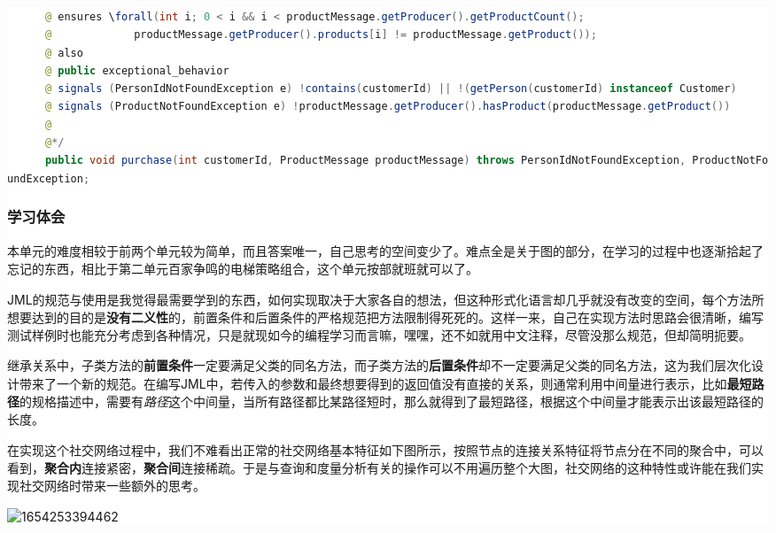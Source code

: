 ```java
      @ ensures \forall(int i; 0 < i && i < productMessage.getProducer().getProductCount();
      @             productMessage.getProducer().products[i] != productMessage.getProduct());
      @ also
      @ public exceptional_behavior
      @ signals (PersonIdNotFoundException e) !contains(customerId) || !(getPerson(customerId) instanceof Customer)
      @ signals (ProductNotFoundException e) !productMessage.getProducer().hasProduct(productMessage.getProduct())
      @ 
      @*/
      public void purchase(int customerId, ProductMessage productMessage) throws PersonIdNotFoundException, ProductNotFoundException;
```

### 学习体会

本单元的难度相较于前两个单元较为简单，而且答案唯一，自己思考的空间变少了。难点全是关于图的部分，在学习的过程中也逐渐拾起了忘记的东西，相比于第二单元百家争鸣的电梯策略组合，这个单元按部就班就可以了。

JML的规范与使用是我觉得最需要学到的东西，如何实现取决于大家各自的想法，但这种形式化语言却几乎就没有改变的空间，每个方法所想要达到的目的是**没有二义性**的，前置条件和后置条件的严格规范把方法限制得死死的。这样一来，自己在实现方法时思路会很清晰，编写测试样例时也能充分考虑到各种情况，只是就现如今的编程学习而言嘛，嘿嘿，还不如就用中文注释，尽管没那么规范，但却简明扼要。

继承关系中，子类方法的**前置条件**一定要满足父类的同名方法，而子类方法的**后置条件**却不一定要满足父类的同名方法，这为我们层次化设计带来了一个新的规范。在编写JML中，若传入的参数和最终想要得到的返回值没有直接的关系，则通常利用中间量进行表示，比如**最短路径**的规格描述中，需要有*路径*这个中间量，当所有路径都比某路径短时，那么就得到了最短路径，根据这个中间量才能表示出该最短路径的长度。

在实现这个社交网络过程中，我们不难看出正常的社交网络基本特征如下图所示，按照节点的连接关系特征将节点分在不同的聚合中，可以看到，**聚合内**连接紧密，**聚合间**连接稀疏。于是与查询和度量分析有关的操作可以不用遍历整个大图，社交网络的这种特性或许能在我们实现社交网络时带来一些额外的思考。

![1654253394462](C:\Users\L\AppData\Roaming\Typora\typora-user-images\1654253394462.png)

